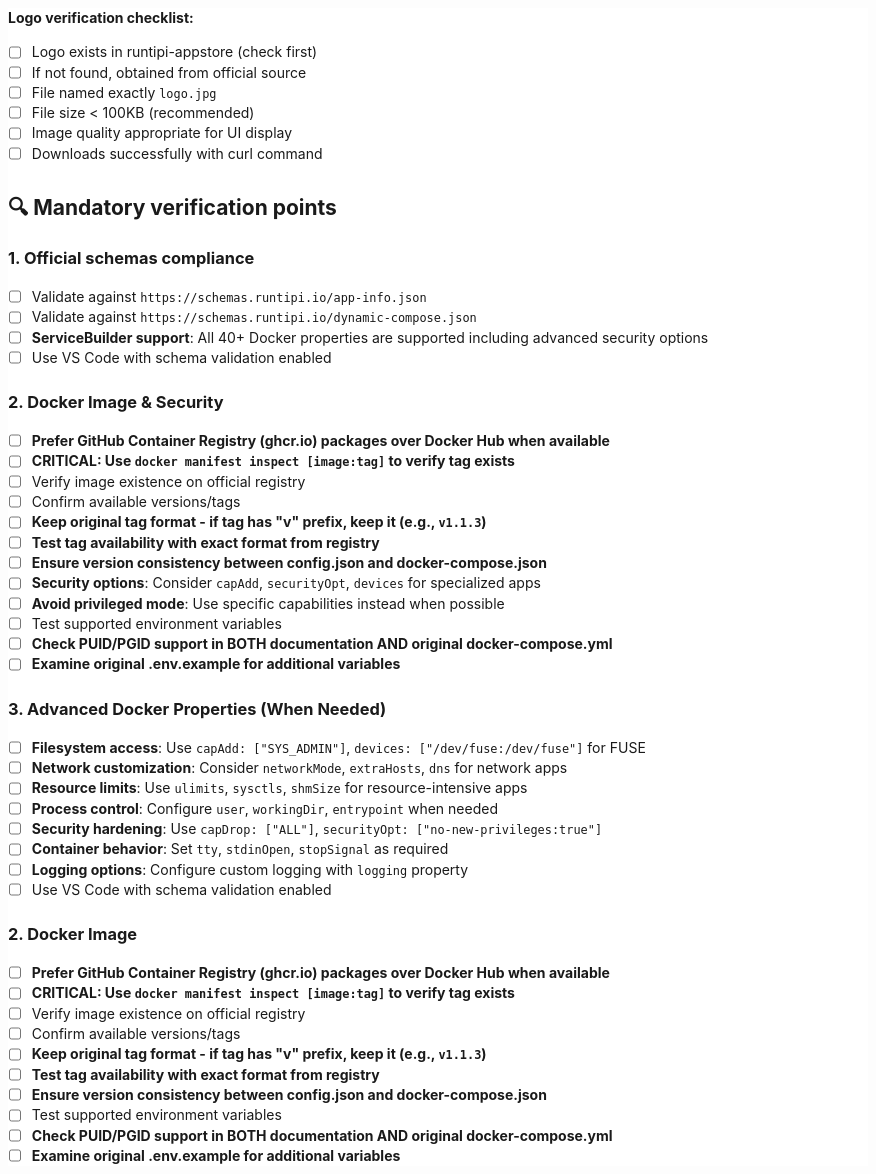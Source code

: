 **Logo verification checklist:**
- [ ] Logo exists in runtipi-appstore (check first)
- [ ] If not found, obtained from official source
- [ ] File named exactly `logo.jpg`
- [ ] File size < 100KB (recommended)
- [ ] Image quality appropriate for UI display
- [ ] Downloads successfully with curl command

## 🔍 Mandatory verification points

### 1. Official schemas compliance
- [ ] Validate against `https://schemas.runtipi.io/app-info.json`
- [ ] Validate against `https://schemas.runtipi.io/dynamic-compose.json`
- [ ] **ServiceBuilder support**: All 40+ Docker properties are supported including advanced security options
- [ ] Use VS Code with schema validation enabled

### 2. Docker Image & Security
- [ ] **Prefer GitHub Container Registry (ghcr.io) packages over Docker Hub when available**
- [ ] **CRITICAL: Use `docker manifest inspect [image:tag]` to verify tag exists**
- [ ] Verify image existence on official registry
- [ ] Confirm available versions/tags
- [ ] **Keep original tag format - if tag has "v" prefix, keep it (e.g., `v1.1.3`)**
- [ ] **Test tag availability with exact format from registry**
- [ ] **Ensure version consistency between config.json and docker-compose.json**
- [ ] **Security options**: Consider `capAdd`, `securityOpt`, `devices` for specialized apps
- [ ] **Avoid privileged mode**: Use specific capabilities instead when possible
- [ ] Test supported environment variables
- [ ] **Check PUID/PGID support in BOTH documentation AND original docker-compose.yml**
- [ ] **Examine original .env.example for additional variables**

### 3. Advanced Docker Properties (When Needed)
- [ ] **Filesystem access**: Use `capAdd: ["SYS_ADMIN"]`, `devices: ["/dev/fuse:/dev/fuse"]` for FUSE
- [ ] **Network customization**: Consider `networkMode`, `extraHosts`, `dns` for network apps
- [ ] **Resource limits**: Use `ulimits`, `sysctls`, `shmSize` for resource-intensive apps
- [ ] **Process control**: Configure `user`, `workingDir`, `entrypoint` when needed
- [ ] **Security hardening**: Use `capDrop: ["ALL"]`, `securityOpt: ["no-new-privileges:true"]`
- [ ] **Container behavior**: Set `tty`, `stdinOpen`, `stopSignal` as required
- [ ] **Logging options**: Configure custom logging with `logging` property
- [ ] Use VS Code with schema validation enabled

### 2. Docker Image
- [ ] **Prefer GitHub Container Registry (ghcr.io) packages over Docker Hub when available**
- [ ] **CRITICAL: Use `docker manifest inspect [image:tag]` to verify tag exists**
- [ ] Verify image existence on official registry
- [ ] Confirm available versions/tags
- [ ] **Keep original tag format - if tag has "v" prefix, keep it (e.g., `v1.1.3`)**
- [ ] **Test tag availability with exact format from registry**
- [ ] **Ensure version consistency between config.json and docker-compose.json**
- [ ] Test supported environment variables
- [ ] **Check PUID/PGID support in BOTH documentation AND original docker-compose.yml**
- [ ] **Examine original .env.example for additional variables**
